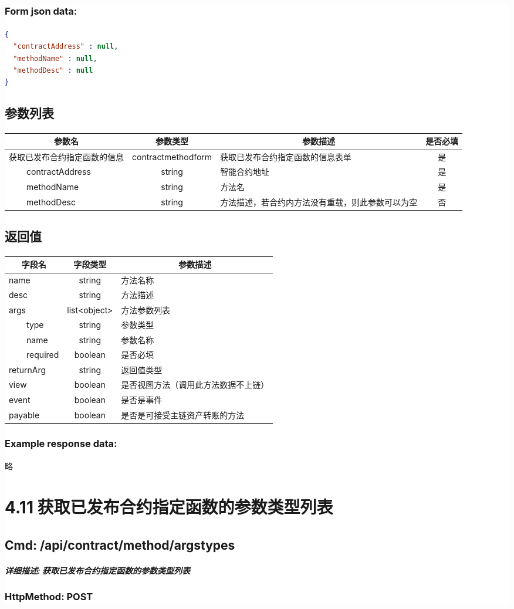 ### Form json data: 
```json
{
  "contractAddress" : null,
  "methodName" : null,
  "methodDesc" : null
}
```

参数列表
----
| 参数名                                                             |        参数类型        | 参数描述                     | 是否必填 |
| --------------------------------------------------------------- |:------------------:| ------------------------ |:----:|
| 获取已发布合约指定函数的信息                                                  | contractmethodform | 获取已发布合约指定函数的信息表单         |  是   |
| &nbsp;&nbsp;&nbsp;&nbsp;&nbsp;&nbsp;&nbsp;&nbsp;contractAddress |       string       | 智能合约地址                   |  是   |
| &nbsp;&nbsp;&nbsp;&nbsp;&nbsp;&nbsp;&nbsp;&nbsp;methodName      |       string       | 方法名                      |  是   |
| &nbsp;&nbsp;&nbsp;&nbsp;&nbsp;&nbsp;&nbsp;&nbsp;methodDesc      |       string       | 方法描述，若合约内方法没有重载，则此参数可以为空 |  否   |

返回值
---
| 字段名                                                      |      字段类型       | 参数描述               |
| -------------------------------------------------------- |:---------------:| ------------------ |
| name                                                     |     string      | 方法名称               |
| desc                                                     |     string      | 方法描述               |
| args                                                     | list&lt;object> | 方法参数列表             |
| &nbsp;&nbsp;&nbsp;&nbsp;&nbsp;&nbsp;&nbsp;&nbsp;type     |     string      | 参数类型               |
| &nbsp;&nbsp;&nbsp;&nbsp;&nbsp;&nbsp;&nbsp;&nbsp;name     |     string      | 参数名称               |
| &nbsp;&nbsp;&nbsp;&nbsp;&nbsp;&nbsp;&nbsp;&nbsp;required |     boolean     | 是否必填               |
| returnArg                                                |     string      | 返回值类型              |
| view                                                     |     boolean     | 是否视图方法（调用此方法数据不上链） |
| event                                                    |     boolean     | 是否是事件              |
| payable                                                  |     boolean     | 是否是可接受主链资产转账的方法    |
### Example response data: 
略

4.11 获取已发布合约指定函数的参数类型列表
=======================
Cmd: /api/contract/method/argstypes
-----------------------------------
_**详细描述: 获取已发布合约指定函数的参数类型列表**_
### HttpMethod: POST
